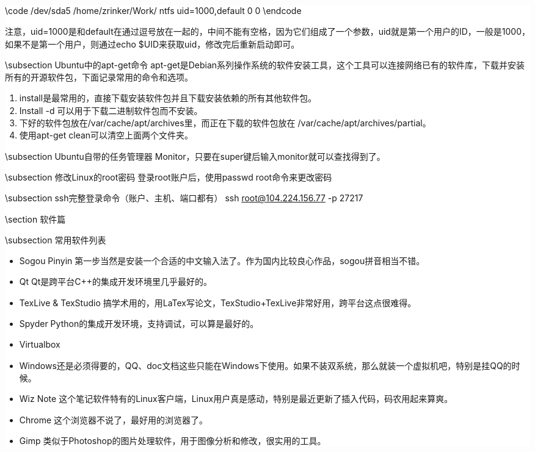 \code
/dev/sda5   /home/zrinker/Work/ ntfs uid=1000,default 0 0 
\endcode

注意，uid=1000是和default在通过逗号放在一起的，中间不能有空格，因为它们组成了一个参数，uid就是第一个用户的ID，一般是1000，如果不是第一个用户，则通过echo $UID来获取uid，修改完后重新启动即可。



\subsection Ubuntu中的apt-get命令
apt-get是Debian系列操作系统的软件安装工具，这个工具可以连接网络已有的软件库，下载并安装所有的开源软件包，下面记录常用的命令和选项。
1. install是最常用的，直接下载安装软件包并且下载安装依赖的所有其他软件包。
2. Install -d 可以用于下载二进制软件包而不安装。
3. 下好的软件包放在/var/cache/apt/archives里，而正在下载的软件包放在 /var/cache/apt/archives/partial。
4. 使用apt-get clean可以清空上面两个文件夹。



\subsection Ubuntu自带的任务管理器
Monitor，只要在super键后输入monitor就可以查找得到了。 


\subsection 修改Linux的root密码
登录root账户后，使用passwd root命令来更改密码



\subsection ssh完整登录命令（账户、主机、端口都有）
ssh root@104.224.156.77 -p 27217



\section 软件篇



\subsection 常用软件列表
- Sogou Pinyin
第一步当然是安装一个合适的中文输入法了。作为国内比较良心作品，sogou拼音相当不错。

- Qt
Qt是跨平台C++的集成开发环境里几乎最好的。

- TexLive & TexStudio
搞学术用的，用LaTex写论文，TexStudio+TexLive非常好用，跨平台这点很难得。

- Spyder
Python的集成开发环境，支持调试，可以算是最好的。

- Virtualbox

- Windows还是必须得要的，QQ、doc文档这些只能在Windows下使用。如果不装双系统，那么就装一个虚拟机吧，特别是挂QQ的时候。

- Wiz Note
这个笔记软件特有的Linux客户端，Linux用户真是感动，特别是最近更新了插入代码，码农用起来算爽。

- Chrome
这个浏览器不说了，最好用的浏览器了。

- Gimp
类似于Photoshop的图片处理软件，用于图像分析和修改，很实用的工具。


